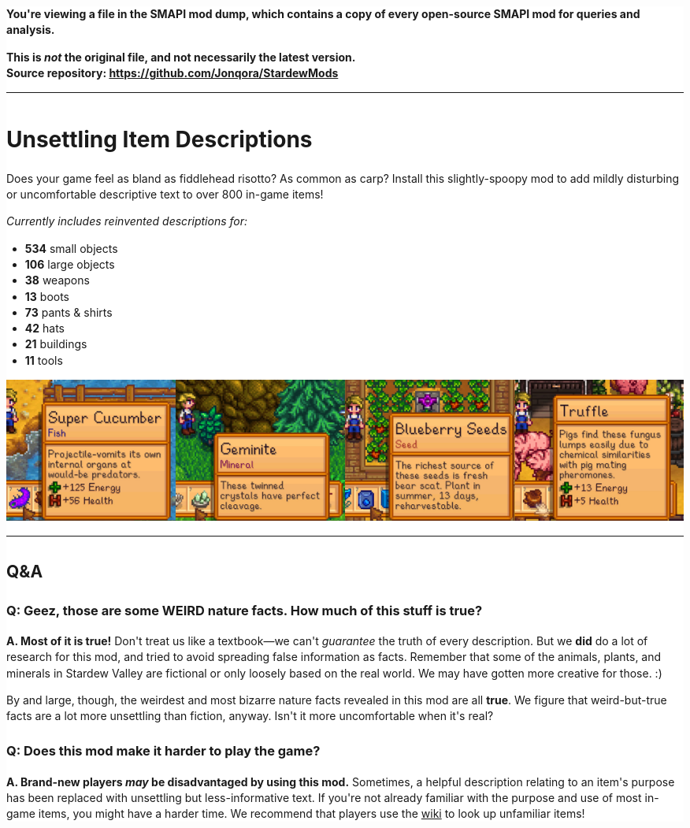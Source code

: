**You're viewing a file in the SMAPI mod dump, which contains a copy of every open-source SMAPI mod
for queries and analysis.**

**This is _not_ the original file, and not necessarily the latest version.**  
**Source repository: https://github.com/Jonqora/StardewMods**

----

# Unsettling Item Descriptions
Does your game feel as bland as fiddlehead risotto? As common as carp? Install this slightly-spoopy mod to add mildly disturbing or uncomfortable descriptive text to over 800 in-game items!

*Currently includes reinvented descriptions for:*
* **534** small objects
* **106** large objects
* **38** weapons
* ﻿**13** boots
* **73** pants & shirts
* **42** hats
* **21** buildings
* ﻿**11** tools

![Screenshots showing new item descriptions.](promo/Unsettling_Examples_1980x400.png)

---
## Q&A
### Q: Geez, those are some WEIRD nature facts. How much of this stuff is true?
**A. Most of it is true!** Don't treat us like a textbook—we can't *guarantee* the truth of every description. But we **did** do a lot of research for this mod, and tried to avoid spreading false information as facts. Remember that some of the animals, plants, and minerals in Stardew Valley are fictional or only loosely based on the real world. We may have gotten more creative for those. :)

By and large, though, the weirdest and most bizarre nature facts revealed in this mod are all **true**. We figure that weird-but-true facts are a lot more unsettling than fiction, anyway. Isn't it more uncomfortable when it's real?

### Q: Does this mod make it harder to play the game?
**A. Brand-new players *may* be disadvantaged by using this mod.** Sometimes, a helpful description relating to an item's purpose has been replaced with unsettling but less-informative text. If you're not already familiar with the purpose and use of most in-game items, you might have a harder time. We recommend that players use the [wiki](https://stardewvalleywiki.com/) to look up unfamiliar items!
